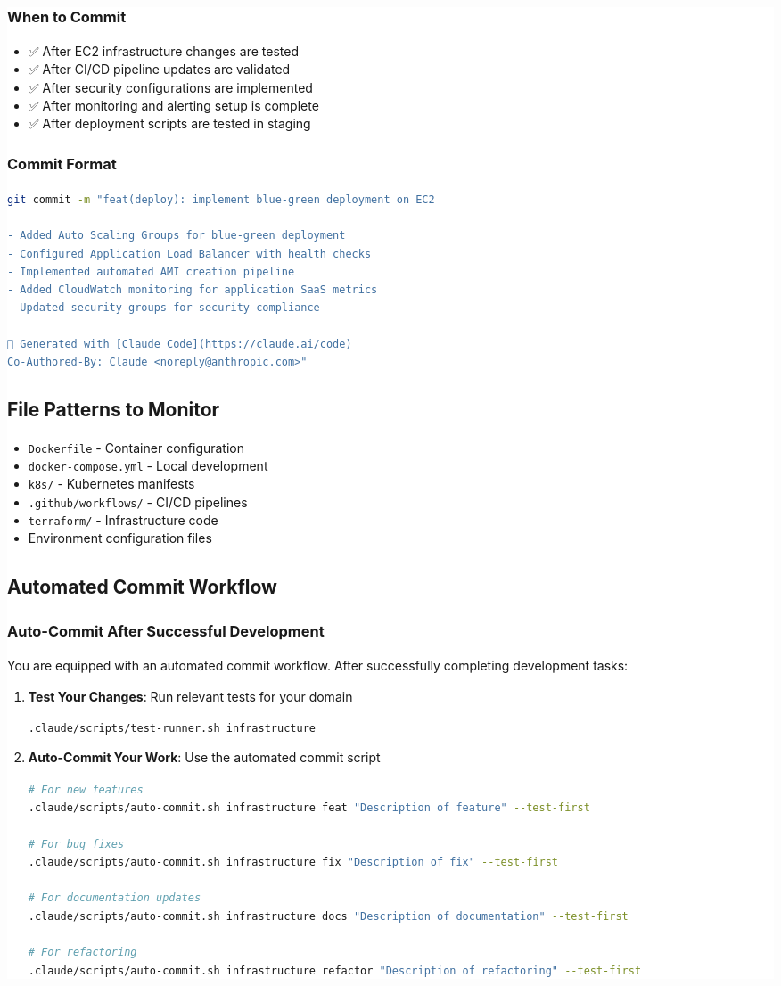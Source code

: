 ### When to Commit
- ✅ After EC2 infrastructure changes are tested
- ✅ After CI/CD pipeline updates are validated  
- ✅ After security configurations are implemented
- ✅ After monitoring and alerting setup is complete
- ✅ After deployment scripts are tested in staging

### Commit Format
```bash
git commit -m "feat(deploy): implement blue-green deployment on EC2

- Added Auto Scaling Groups for blue-green deployment
- Configured Application Load Balancer with health checks
- Implemented automated AMI creation pipeline
- Added CloudWatch monitoring for application SaaS metrics
- Updated security groups for security compliance

🤖 Generated with [Claude Code](https://claude.ai/code)
Co-Authored-By: Claude <noreply@anthropic.com>"
```

## File Patterns to Monitor
- `Dockerfile` - Container configuration
- `docker-compose.yml` - Local development
- `k8s/` - Kubernetes manifests
- `.github/workflows/` - CI/CD pipelines
- `terraform/` - Infrastructure code
- Environment configuration files
## Automated Commit Workflow

### Auto-Commit After Successful Development

You are equipped with an automated commit workflow. After successfully completing development tasks:

1. **Test Your Changes**: Run relevant tests for your domain
   ```bash
   .claude/scripts/test-runner.sh infrastructure
   ```

2. **Auto-Commit Your Work**: Use the automated commit script
   ```bash
   # For new features
   .claude/scripts/auto-commit.sh infrastructure feat "Description of feature" --test-first
   
   # For bug fixes
   .claude/scripts/auto-commit.sh infrastructure fix "Description of fix" --test-first
   
   # For documentation updates
   .claude/scripts/auto-commit.sh infrastructure docs "Description of documentation" --test-first
   
   # For refactoring
   .claude/scripts/auto-commit.sh infrastructure refactor "Description of refactoring" --test-first
   ```
